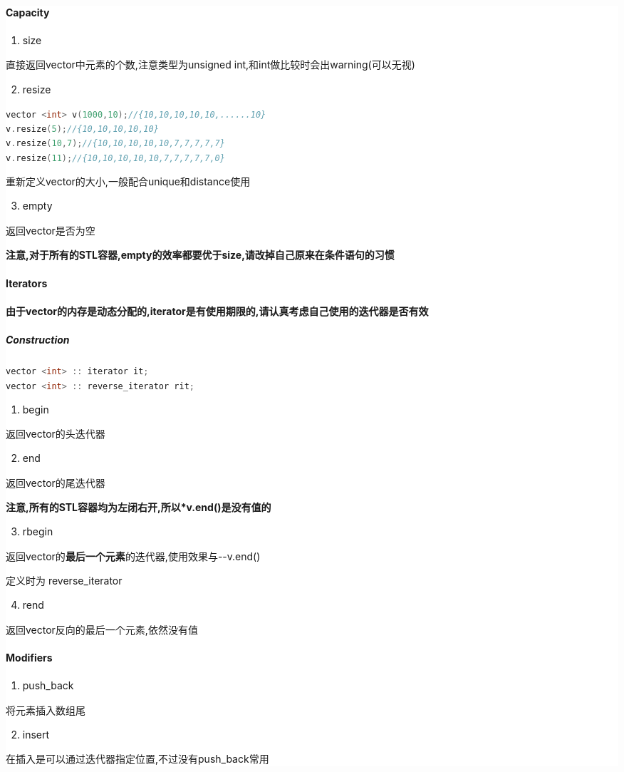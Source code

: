 #### Capacity
1. size

直接返回vector中元素的个数,注意类型为unsigned int,和int做比较时会出warning(可以无视)

2. resize

``` c++
vector <int> v(1000,10);//{10,10,10,10,10,......10}
v.resize(5);//{10,10,10,10,10}
v.resize(10,7);//{10,10,10,10,10,7,7,7,7,7}
v.resize(11);//{10,10,10,10,10,7,7,7,7,7,0}
```

重新定义vector的大小,一般配合unique和distance使用

3. empty

返回vector是否为空

**注意,对于所有的STL容器,empty的效率都要优于size,请改掉自己原来在条件语句的习惯**

#### Iterators

**由于vector的内存是动态分配的,iterator是有使用期限的,请认真考虑自己使用的迭代器是否有效**

##### Construction

``` c++
vector <int> :: iterator it;
vector <int> :: reverse_iterator rit; 
```

1. begin

返回vector的头迭代器

2. end

返回vector的尾迭代器

**注意,所有的STL容器均为左闭右开,所以*v.end()是没有值的**

3. rbegin

返回vector的**最后一个元素**的迭代器,使用效果与--v.end()

定义时为 reverse_iterator

4. rend

返回vector反向的最后一个元素,依然没有值

#### Modifiers

1. push_back

将元素插入数组尾


2. insert

在插入是可以通过迭代器指定位置,不过没有push_back常用
